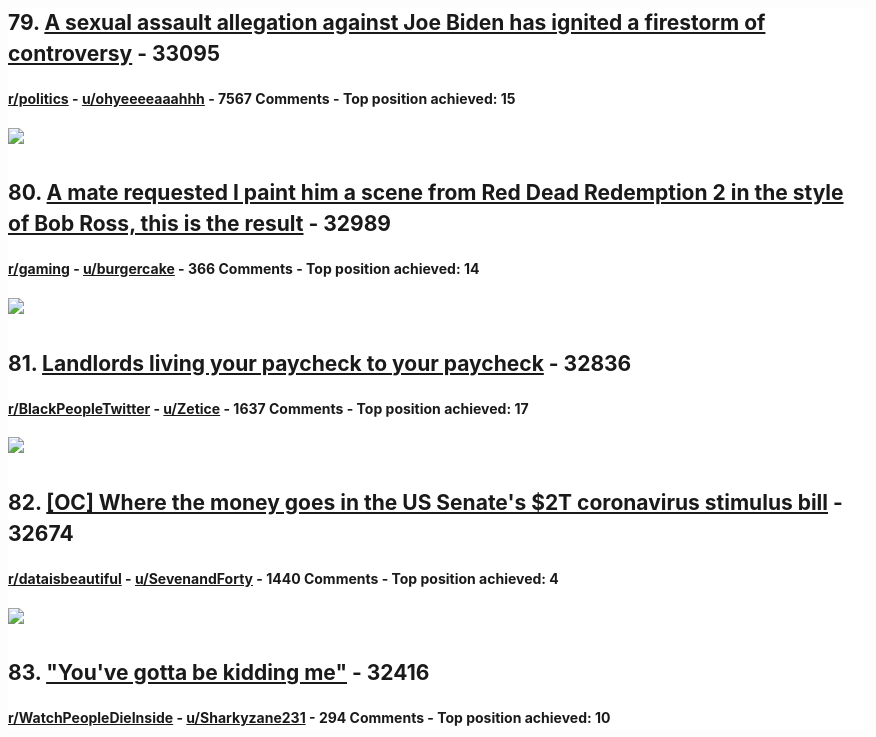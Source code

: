 ## 79. [A sexual assault allegation against Joe Biden has ignited a firestorm of controversy](http://reddit.com/r/politics/comments/fq2cgi/a_sexual_assault_allegation_against_joe_biden_has/) - 33095
#### [r/politics](http://reddit.com/r/politics) - [u/ohyeeeeaaahhh](http://reddit.com/u/ohyeeeeaaahhh) - 7567 Comments - Top position achieved: 15

<a href="https://www.vox.com/2020/3/27/21195935/joe-biden-sexual-assault-allegation"><img src="https://b.thumbs.redditmedia.com/ahmgCw56pRzQLdaG-WNRw_mOPrLeElxechlxNsWcmso.jpg"></img></a>

## 80. [A mate requested I paint him a scene from Red Dead Redemption 2 in the style of Bob Ross, this is the result](http://reddit.com/r/gaming/comments/fpofr5/a_mate_requested_i_paint_him_a_scene_from_red/) - 32989
#### [r/gaming](http://reddit.com/r/gaming) - [u/burgercake](http://reddit.com/u/burgercake) - 366 Comments - Top position achieved: 14

<a href="https://gfycat.com/bighearteddefenselessanchovy"><img src="https://b.thumbs.redditmedia.com/EeZgAnmFld7IHicN-_Wsp02CprZ-NYUZR8Lxb-ICYcM.jpg"></img></a>

## 81. [Landlords living your paycheck to your paycheck](http://reddit.com/r/BlackPeopleTwitter/comments/fpzr8k/landlords_living_your_paycheck_to_your_paycheck/) - 32836
#### [r/BlackPeopleTwitter](http://reddit.com/r/BlackPeopleTwitter) - [u/Zetice](http://reddit.com/u/Zetice) - 1637 Comments - Top position achieved: 17

<a href="https://i.imgur.com/e5tRt4N.gifv"><img src="https://b.thumbs.redditmedia.com/kFXAux7husi-B-Q3skA8j3P157yjRYVVFLIILnWm4pA.jpg"></img></a>

## 82. [[OC] Where the money goes in the US Senate's $2T coronavirus stimulus bill](http://reddit.com/r/dataisbeautiful/comments/fppc7v/oc_where_the_money_goes_in_the_us_senates_2t/) - 32674
#### [r/dataisbeautiful](http://reddit.com/r/dataisbeautiful) - [u/SevenandForty](http://reddit.com/u/SevenandForty) - 1440 Comments - Top position achieved: 4

<a href="https://i.redd.it/7ji35fxrq4p41.png"><img src="https://b.thumbs.redditmedia.com/QWSeipQXJUv6UVAAw5JTI6HrU3Uh1VT-XeIbJorh6hY.jpg"></img></a>

## 83. ["You've gotta be kidding me"](http://reddit.com/r/WatchPeopleDieInside/comments/fpvrxg/youve_gotta_be_kidding_me/) - 32416
#### [r/WatchPeopleDieInside](http://reddit.com/r/WatchPeopleDieInside) - [u/Sharkyzane231](http://reddit.com/u/Sharkyzane231) - 294 Comments - Top position achieved: 10
